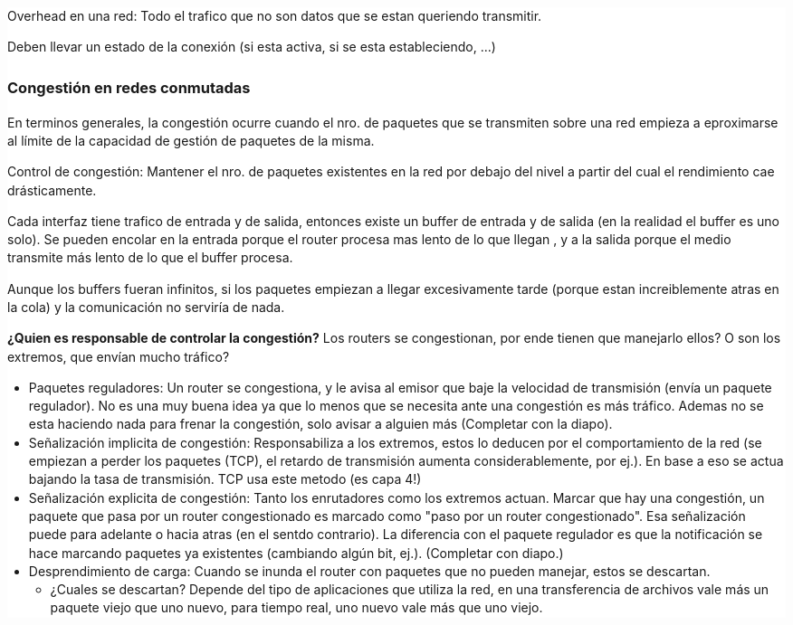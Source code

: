 Overhead en una red: Todo el trafico que no son datos que se estan queriendo transmitir.

Deben llevar un estado de la conexión (si esta activa, si se esta estableciendo, ...)

### Congestión en redes conmutadas
En terminos generales, la congestión ocurre cuando el nro. de paquetes que se transmiten sobre una red empieza a eproximarse al límite de la capacidad de gestión de paquetes de la misma.

Control de congestión: Mantener el nro. de paquetes existentes en la red por debajo del nivel a partir del cual el rendimiento cae drásticamente.

Cada interfaz tiene trafico de entrada y de salida, entonces existe un buffer de entrada y de salida (en la realidad el buffer es uno solo). Se pueden encolar en la entrada porque el router procesa mas lento de lo que llegan , y a la salida porque el medio transmite más lento de lo que el buffer procesa.

Aunque los buffers fueran infinitos, si los paquetes empiezan a llegar excesivamente tarde (porque estan increiblemente atras en la cola) y la comunicación no serviría de nada.

**¿Quien es responsable de controlar la congestión?** Los routers se congestionan, por ende tienen que manejarlo ellos? O son los extremos, que envían mucho tráfico?

+ Paquetes reguladores: Un router se congestiona, y le avisa al emisor que baje la velocidad de transmisión (envía un paquete regulador). No es una muy buena idea ya que lo menos que se necesita ante una congestión es más tráfico. Ademas no se esta haciendo nada para frenar la congestión, solo avisar a alguien más (Completar con la diapo).
+ Señalización implicita de congestión: Responsabiliza a los extremos, estos lo deducen por el comportamiento de la red (se empiezan a perder los paquetes (TCP), el retardo de transmisión aumenta considerablemente, por ej.). En base a eso se actua bajando la tasa de transmisión. TCP usa este metodo (es capa 4!)
+ Señalización explicita de congestión: Tanto los enrutadores como los extremos actuan. Marcar que hay una congestión, un paquete que pasa por un router congestionado es marcado como "paso por un router congestionado". Esa señalización puede para adelante o hacia atras (en el sentdo contrario). La diferencia con el paquete regulador es que la notificación se hace marcando paquetes ya existentes (cambiando algún bit, ej.). (Completar con diapo.)
+ Desprendimiento de carga: Cuando se inunda el router con paquetes que no pueden manejar, estos se descartan.
    + ¿Cuales se descartan? Depende del tipo de aplicaciones que utiliza la red, en una transferencia de archivos vale más un paquete viejo que uno nuevo, para tiempo real, uno nuevo vale más que uno viejo.
